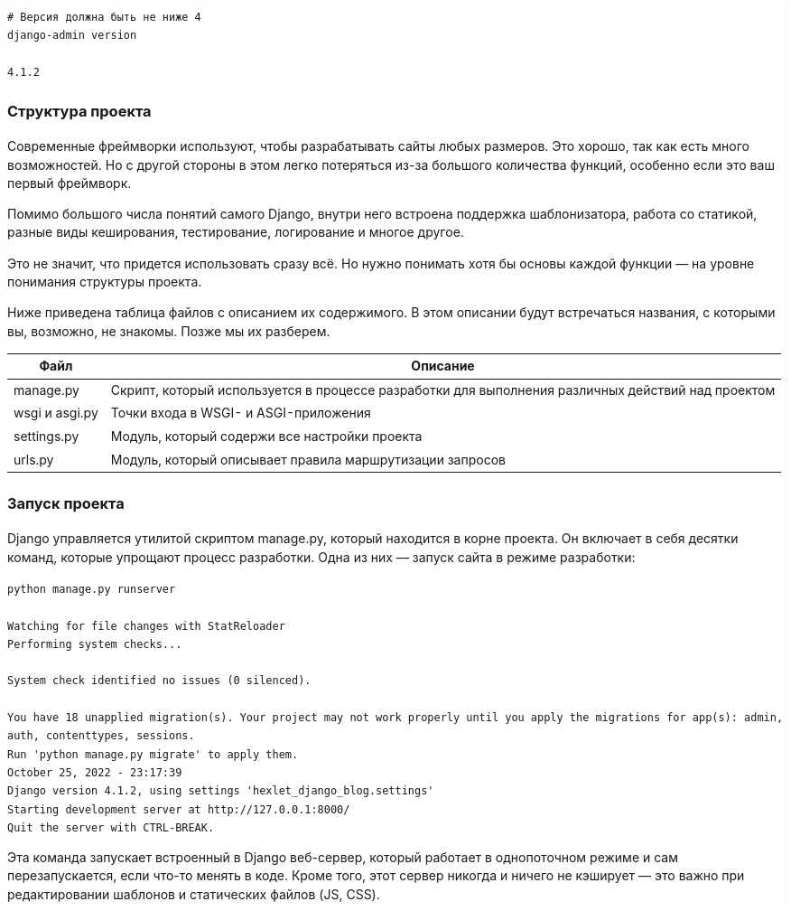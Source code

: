     # Версия должна быть не ниже 4
    django-admin version

    4.1.2

### Структура проекта

Современные фреймворки используют, чтобы разрабатывать сайты любых размеров. Это хорошо, так как есть много возможностей. Но с другой стороны в этом легко потеряться из-за большого количества функций, особенно если это ваш первый фреймворк.

Помимо большого числа понятий самого Django, внутри него встроена поддержка шаблонизатора, работа со статикой, разные виды кеширования, тестирование, логирование и многое другое.

Это не значит, что придется использовать сразу всё. Но нужно понимать хотя бы основы каждой функции — на уровне понимания структуры проекта.

Ниже приведена таблица файлов с описанием их содержимого. В этом описании будут встречаться названия, с которыми вы, возможно, не знакомы. Позже мы их разберем.


| Файл            | Описание                                                                                           |
|-----------------|----------------------------------------------------------------------------------------------------|
| manage.py       | Скрипт, который используется в процессе разработки для выполнения различных действий над проектом  | 
| wsgi и asgi.py  | Точки входа в WSGI- и ASGI-приложения |
| settings.py | Модуль, который содержи все настройки проекта |
 | urls.py | Модуль, который описывает правила маршрутизации запросов |

### Запуск проекта 
Django управляется утилитой скриптом manage.py, который находится в корне проекта. Он включает в себя десятки команд, которые упрощают процесс разработки. Одна из них — запуск сайта в режиме разработки:

    python manage.py runserver
    
    Watching for file changes with StatReloader
    Performing system checks...
    
    System check identified no issues (0 silenced).

    You have 18 unapplied migration(s). Your project may not work properly until you apply the migrations for app(s): admin, auth, contenttypes, sessions.
    Run 'python manage.py migrate' to apply them.
    October 25, 2022 - 23:17:39
    Django version 4.1.2, using settings 'hexlet_django_blog.settings'
    Starting development server at http://127.0.0.1:8000/
    Quit the server with CTRL-BREAK.


Эта команда запускает встроенный в Django веб-сервер, который работает в однопоточном режиме и сам перезапускается, если что-то менять в коде. Кроме того, этот сервер никогда и ничего не кэширует — это важно при редактировании шаблонов и статических файлов (JS, CSS).
